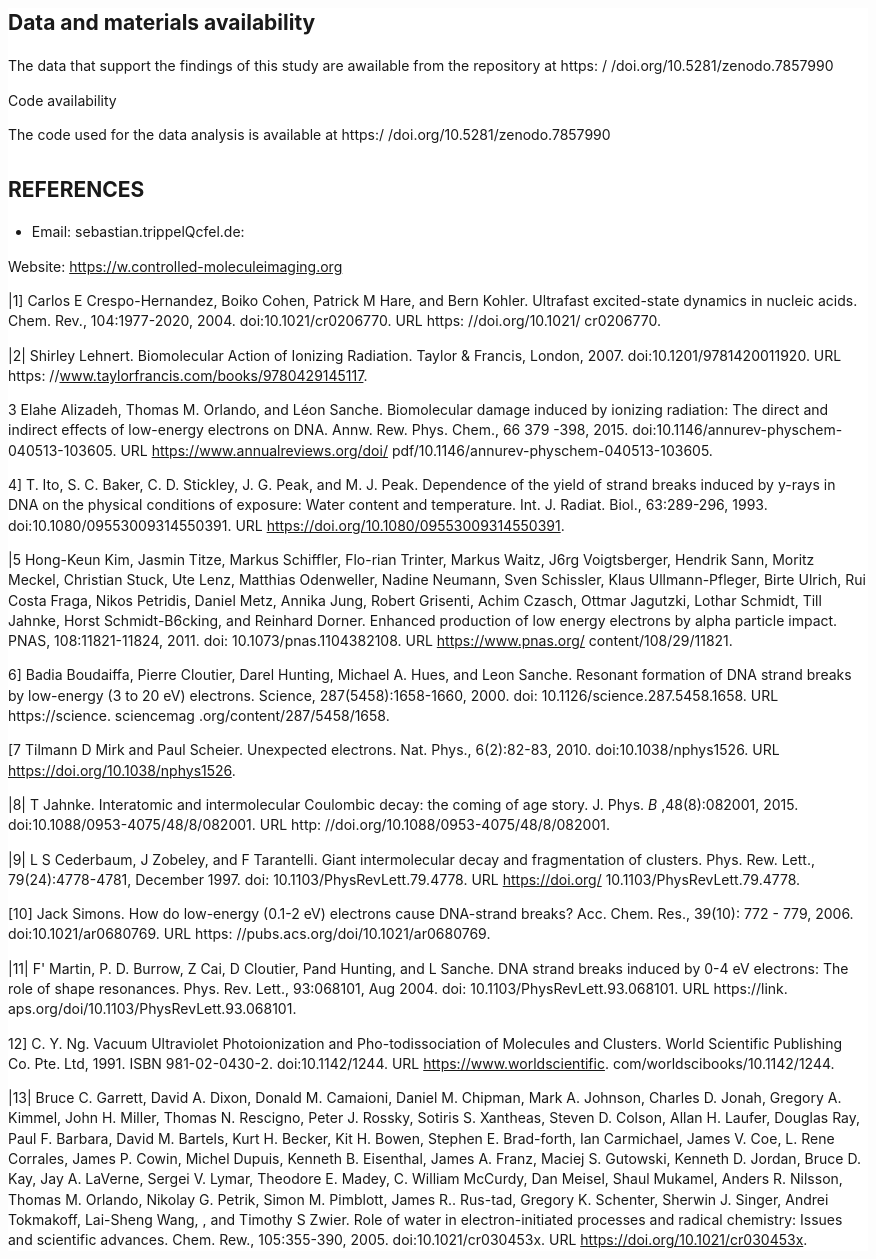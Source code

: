 ## Data and materials availability

The data that support the findings of this study are awailable from the repository at https: / /doi.org/10.5281/zenodo.7857990

Code availability

The code used for the data analysis is available at https:/ /doi.org/10.5281/zenodo.7857990

## REFERENCES

* Email: sebastian.trippelQcfel.de:

Website: https://w.controlled-moleculeimaging.org 

|1] Carlos E Crespo-Hernandez, Boiko Cohen, Patrick M Hare, and Bern Kohler. Ultrafast excited-state dynamics in nucleic acids. Chem. Rev., 104:1977-2020, 2004. doi:10.1021/cr0206770. URL https: //doi.org/10.1021/ cr0206770.

|2| Shirley Lehnert. Biomolecular Action of Ionizing Radiation. Taylor & Francis, London, 2007.  doi:10.1201/9781420011920. URL https: //www.taylorfrancis.com/books/9780429145117.

3 Elahe Alizadeh, Thomas M. Orlando, and Léon Sanche. Biomolecular damage induced by ionizing radiation: The direct and indirect effects of low-energy electrons on DNA. Annw. Rew. Phys. Chem., 66 379 -398, 2015. doi:10.1146/annurev-physchem-040513-103605. URL https://www.annualreviews.org/doi/ pdf/10.1146/annurev-physchem-040513-103605.

4] T. Ito, S. C. Baker, C. D. Stickley, J. G. Peak, and M. J. Peak. Dependence of the yield of strand breaks induced by y-rays in DNA on the physical conditions of exposure: Water content and temperature. Int. J. Radiat. Biol., 63:289-296, 1993. doi:10.1080/09553009314550391. URL https://doi.org/10.1080/09553009314550391.

|5 Hong-Keun Kim, Jasmin Titze, Markus Schiffler, Flo-rian Trinter, Markus Waitz, J6rg Voigtsberger, Hendrik Sann, Moritz Meckel, Christian Stuck, Ute Lenz, Matthias Odenweller, Nadine Neumann, Sven Schissler, Klaus Ullmann-Pfleger, Birte Ulrich, Rui Costa Fraga, Nikos Petridis, Daniel Metz, Annika Jung, Robert Grisenti, Achim Czasch, Ottmar Jagutzki, Lothar Schmidt, Till Jahnke, Horst Schmidt-B6cking, and Reinhard Dorner. Enhanced production of low energy electrons by alpha particle impact. PNAS, 108:11821-11824, 2011. doi: 10.1073/pnas.1104382108. URL https://www.pnas.org/ content/108/29/11821.

6] Badia Boudaiffa, Pierre Cloutier, Darel Hunting, Michael A. Hues, and Leon Sanche. Resonant formation of DNA strand breaks by low-energy (3 to 20 eV) electrons. Science, 287(5458):1658-1660, 2000. doi: 10.1126/science.287.5458.1658. URL https://science. sciencemag .org/content/287/5458/1658.

[7 Tilmann D Mirk and Paul Scheier. Unexpected electrons. Nat. Phys., 6(2):82-83, 2010. doi:10.1038/nphys1526. URL https://doi.org/10.1038/nphys1526.

|8| T Jahnke. Interatomic and intermolecular Coulombic decay: the coming of age story. J. Phys. $B$ ,48(8):082001, 2015. doi:10.1088/0953-4075/48/8/082001. URL http: //doi.org/10.1088/0953-4075/48/8/082001.

|9| L S Cederbaum, J Zobeley, and F Tarantelli. Giant intermolecular decay and fragmentation of clusters. Phys. Rew. Lett., 79(24):4778-4781, December 1997. doi: 10.1103/PhysRevLett.79.4778. URL https://doi.org/ 10.1103/PhysRevLett.79.4778.

[10] Jack Simons. How do low-energy (0.1-2 eV) electrons cause DNA-strand breaks? Acc. Chem. Res., 39(10): 772 - 779, 2006. doi:10.1021/ar0680769. URL https: //pubs.acs.org/doi/10.1021/ar0680769.

|11| F' Martin, P. D. Burrow, Z Cai, D Cloutier, Pand Hunting, and L Sanche. DNA strand breaks induced by 0-4 eV electrons: The role of shape resonances. Phys. Rev. Lett., 93:068101, Aug 2004. doi: 10.1103/PhysRevLett.93.068101. URL https://link. aps.org/doi/10.1103/PhysRevLett.93.068101.

12] C. Y. Ng. Vacuum Ultraviolet Photoionization and Pho-todissociation of Molecules and Clusters. World Scientific Publishing Co. Pte. Ltd, 1991. ISBN 981-02-0430-2. doi:10.1142/1244. URL https://www.worldscientific. com/worldscibooks/10.1142/1244.

|13| Bruce C. Garrett, David A. Dixon, Donald M. Camaioni, Daniel M. Chipman, Mark A. Johnson, Charles D. Jonah, Gregory A. Kimmel, John H. Miller, Thomas N. Rescigno, Peter J. Rossky, Sotiris S. Xantheas, Steven D. Colson, Allan H. Laufer, Douglas Ray, Paul F. Barbara, David M. Bartels, Kurt H. Becker, Kit H. Bowen, Stephen E. Brad-forth, Ian Carmichael, James V. Coe, L. Rene Corrales, James P. Cowin, Michel Dupuis, Kenneth B. Eisenthal, James A. Franz, Maciej S. Gutowski, Kenneth D. Jordan, Bruce D. Kay, Jay A. LaVerne, Sergei V. Lymar, Theodore E. Madey, C. William McCurdy, Dan Meisel, Shaul Mukamel, Anders R. Nilsson, Thomas M. Orlando, Nikolay G. Petrik, Simon M. Pimblott, James R.. Rus-tad, Gregory K. Schenter, Sherwin J. Singer, Andrei Tokmakoff, Lai-Sheng Wang, , and Timothy S Zwier. Role of water in electron-initiated processes and radical chemistry: Issues and scientific advances. Chem. Rew., 105:355-390, 2005. doi:10.1021/cr030453x. URL https://doi.org/10.1021/cr030453x.
